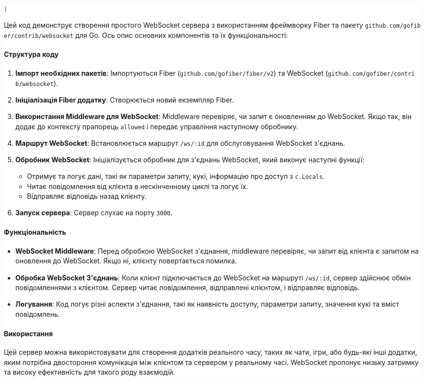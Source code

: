 ```go
}
```

Цей код демонструє створення простого WebSocket сервера з використанням фреймворку Fiber та пакету `github.com/gofiber/contrib/websocket` для Go. Ось опис основних компонентів та їх функціональності:

#### Структура коду

1. **Імпорт необхідних пакетів**: Імпортуються Fiber (`github.com/gofiber/fiber/v2`) та WebSocket (`github.com/gofiber/contrib/websocket`).

2. **Ініціалізація Fiber додатку**: Створюється новий екземпляр Fiber.

3. **Використання Middleware для WebSocket**: Middleware перевіряє, чи запит є оновленням до WebSocket. Якщо так, він додає до контексту прапорець `allowed` і передає управління наступному обробнику.

4. **Маршрут WebSocket**: Встановлюється маршрут `/ws/:id` для обслуговування WebSocket з'єднань.

5. **Обробник WebSocket**: Ініціалізується обробник для з'єднань WebSocket, який виконує наступні функції:
   - Отримує та логує дані, такі як параметри запиту, кукі, інформацію про доступ з `c.Locals`.
   - Читає повідомлення від клієнта в нескінченному циклі та логує їх.
   - Відправляє відповідь назад клієнту.

6. **Запуск сервера**: Сервер слухає на порту `3000`.

#### Функціональність

- **WebSocket Middleware**: Перед обробкою WebSocket з'єднання, middleware перевіряє, чи запит від клієнта є запитом на оновлення до WebSocket. Якщо ні, клієнту повертається помилка.

- **Обробка WebSocket З'єднань**: Коли клієнт підключається до WebSocket на маршруті `/ws/:id`, сервер здійснює обмін повідомленнями з клієнтом. Сервер читає повідомлення, відправлені клієнтом, і відправляє відповідь.

- **Логування**: Код логує різні аспекти з'єднання, такі як наявність доступу, параметри запиту, значення кукі та вміст повідомлень.

#### Використання

Цей сервер можна використовувати для створення додатків реального часу, таких як чати, ігри, або будь-які інші додатки, яким потрібна двостороння комунікація між клієнтом та сервером у реальному часі. WebSocket пропонує низьку затримку та високу ефективність для такого роду взаємодій.